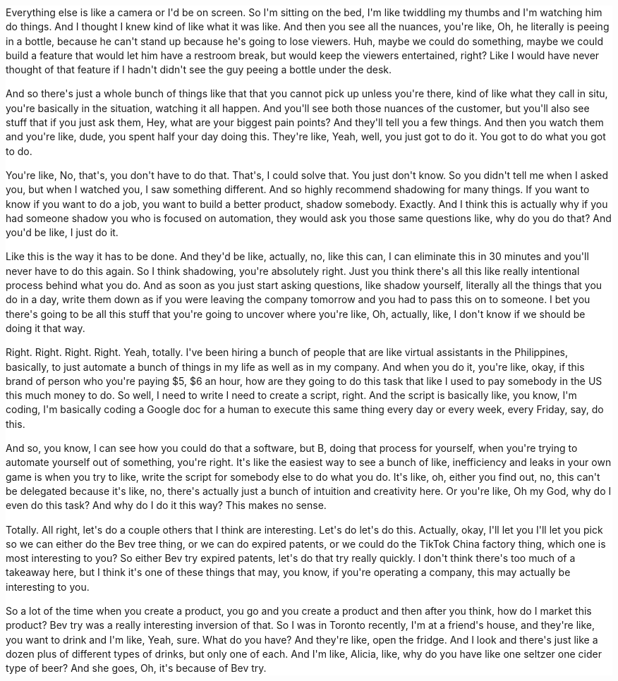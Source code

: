 Everything else is like a camera or I'd be on screen. So I'm sitting on the bed, I'm like twiddling my thumbs and I'm watching him do things. And I thought I knew kind of like what it was like. And then you see all the nuances, you're like, Oh, he literally is peeing in a bottle, because he can't stand up because he's going to lose viewers. Huh, maybe we could do something, maybe we could build a feature that would let him have a restroom break, but would keep the viewers entertained, right? Like I would have never thought of that feature if I hadn't didn't see the guy peeing a bottle under the desk.

And so there's just a whole bunch of things like that that you cannot pick up unless you're there, kind of like what they call in situ, you're basically in the situation, watching it all happen. And you'll see both those nuances of the customer, but you'll also see stuff that if you just ask them, Hey, what are your biggest pain points? And they'll tell you a few things. And then you watch them and you're like, dude, you spent half your day doing this. They're like, Yeah, well, you just got to do it. You got to do what you got to do.

You're like, No, that's, you don't have to do that. That's, I could solve that. You just don't know. So you didn't tell me when I asked you, but when I watched you, I saw something different. And so highly recommend shadowing for many things. If you want to know if you want to do a job, you want to build a better product, shadow somebody. Exactly. And I think this is actually why if you had someone shadow you who is focused on automation, they would ask you those same questions like, why do you do that? And you'd be like, I just do it.

Like this is the way it has to be done. And they'd be like, actually, no, like this can, I can eliminate this in 30 minutes and you'll never have to do this again. So I think shadowing, you're absolutely right. Just you think there's all this like really intentional process behind what you do. And as soon as you just start asking questions, like shadow yourself, literally all the things that you do in a day, write them down as if you were leaving the company tomorrow and you had to pass this on to someone. I bet you there's going to be all this stuff that you're going to uncover where you're like, Oh, actually, like, I don't know if we should be doing it that way.

Right. Right. Right. Right. Yeah, totally. I've been hiring a bunch of people that are like virtual assistants in the Philippines, basically, to just automate a bunch of things in my life as well as in my company. And when you do it, you're like, okay, if this brand of person who you're paying $5, $6 an hour, how are they going to do this task that like I used to pay somebody in the US this much money to do. So well, I need to write I need to create a script, right. And the script is basically like, you know, I'm coding, I'm basically coding a Google doc for a human to execute this same thing every day or every week, every Friday, say, do this.

And so, you know, I can see how you could do that a software, but B, doing that process for yourself, when you're trying to automate yourself out of something, you're right. It's like the easiest way to see a bunch of like, inefficiency and leaks in your own game is when you try to like, write the script for somebody else to do what you do. It's like, oh, either you find out, no, this can't be delegated because it's like, no, there's actually just a bunch of intuition and creativity here. Or you're like, Oh my God, why do I even do this task? And why do I do it this way? This makes no sense.

Totally. All right, let's do a couple others that I think are interesting. Let's do let's do this. Actually, okay, I'll let you I'll let you pick so we can either do the Bev tree thing, or we can do expired patents, or we could do the TikTok China factory thing, which one is most interesting to you? So either Bev try expired patents, let's do that try really quickly. I don't think there's too much of a takeaway here, but I think it's one of these things that may, you know, if you're operating a company, this may actually be interesting to you.

So a lot of the time when you create a product, you go and you create a product and then after you think, how do I market this product? Bev try was a really interesting inversion of that. So I was in Toronto recently, I'm at a friend's house, and they're like, you want to drink and I'm like, Yeah, sure. What do you have? And they're like, open the fridge. And I look and there's just like a dozen plus of different types of drinks, but only one of each. And I'm like, Alicia, like, why do you have like one seltzer one cider type of beer? And she goes, Oh, it's because of Bev try.
